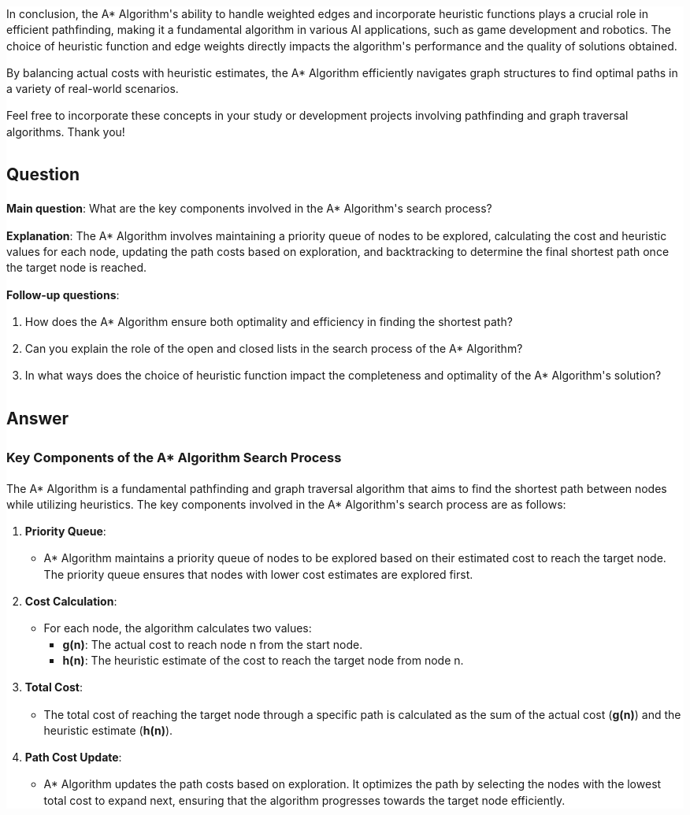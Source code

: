 In conclusion, the A* Algorithm's ability to handle weighted edges and incorporate heuristic functions plays a crucial role in efficient pathfinding, making it a fundamental algorithm in various AI applications, such as game development and robotics. The choice of heuristic function and edge weights directly impacts the algorithm's performance and the quality of solutions obtained. 

By balancing actual costs with heuristic estimates, the A* Algorithm efficiently navigates graph structures to find optimal paths in a variety of real-world scenarios.

Feel free to incorporate these concepts in your study or development projects involving pathfinding and graph traversal algorithms. Thank you!

## Question
**Main question**: What are the key components involved in the A* Algorithm's search process?

**Explanation**: The A* Algorithm involves maintaining a priority queue of nodes to be explored, calculating the cost and heuristic values for each node, updating the path costs based on exploration, and backtracking to determine the final shortest path once the target node is reached.

**Follow-up questions**:

1. How does the A* Algorithm ensure both optimality and efficiency in finding the shortest path?

2. Can you explain the role of the open and closed lists in the search process of the A* Algorithm?

3. In what ways does the choice of heuristic function impact the completeness and optimality of the A* Algorithm's solution?





## Answer
### Key Components of the A* Algorithm Search Process

The A* Algorithm is a fundamental pathfinding and graph traversal algorithm that aims to find the shortest path between nodes while utilizing heuristics. The key components involved in the A* Algorithm's search process are as follows:

1. **Priority Queue**:
   - A* Algorithm maintains a priority queue of nodes to be explored based on their estimated cost to reach the target node. The priority queue ensures that nodes with lower cost estimates are explored first.

2. **Cost Calculation**:
   - For each node, the algorithm calculates two values:
     - **g(n)**: The actual cost to reach node n from the start node.
     - **h(n)**: The heuristic estimate of the cost to reach the target node from node n.

3. **Total Cost**:
   - The total cost of reaching the target node through a specific path is calculated as the sum of the actual cost (**g(n)**) and the heuristic estimate (**h(n)**).

4. **Path Cost Update**:
   - A* Algorithm updates the path costs based on exploration. It optimizes the path by selecting the nodes with the lowest total cost to expand next, ensuring that the algorithm progresses towards the target node efficiently.
